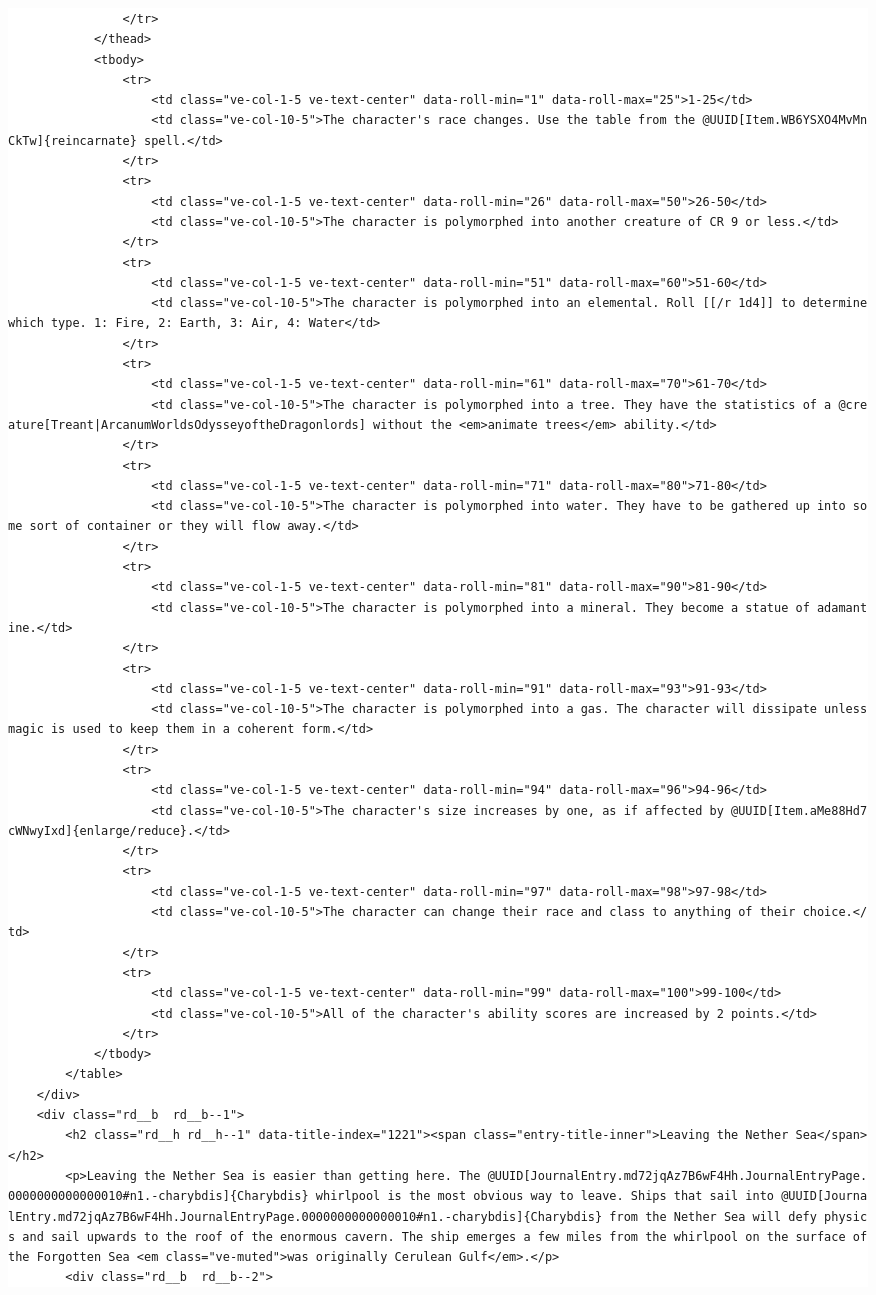                     </tr>
                </thead>
                <tbody>
                    <tr>
                        <td class="ve-col-1-5 ve-text-center" data-roll-min="1" data-roll-max="25">1-25</td>
                        <td class="ve-col-10-5">The character's race changes. Use the table from the @UUID[Item.WB6YSXO4MvMnCkTw]{reincarnate} spell.</td>
                    </tr>
                    <tr>
                        <td class="ve-col-1-5 ve-text-center" data-roll-min="26" data-roll-max="50">26-50</td>
                        <td class="ve-col-10-5">The character is polymorphed into another creature of CR 9 or less.</td>
                    </tr>
                    <tr>
                        <td class="ve-col-1-5 ve-text-center" data-roll-min="51" data-roll-max="60">51-60</td>
                        <td class="ve-col-10-5">The character is polymorphed into an elemental. Roll [[/r 1d4]] to determine which type. 1: Fire, 2: Earth, 3: Air, 4: Water</td>
                    </tr>
                    <tr>
                        <td class="ve-col-1-5 ve-text-center" data-roll-min="61" data-roll-max="70">61-70</td>
                        <td class="ve-col-10-5">The character is polymorphed into a tree. They have the statistics of a @creature[Treant|ArcanumWorldsOdysseyoftheDragonlords] without the <em>animate trees</em> ability.</td>
                    </tr>
                    <tr>
                        <td class="ve-col-1-5 ve-text-center" data-roll-min="71" data-roll-max="80">71-80</td>
                        <td class="ve-col-10-5">The character is polymorphed into water. They have to be gathered up into some sort of container or they will flow away.</td>
                    </tr>
                    <tr>
                        <td class="ve-col-1-5 ve-text-center" data-roll-min="81" data-roll-max="90">81-90</td>
                        <td class="ve-col-10-5">The character is polymorphed into a mineral. They become a statue of adamantine.</td>
                    </tr>
                    <tr>
                        <td class="ve-col-1-5 ve-text-center" data-roll-min="91" data-roll-max="93">91-93</td>
                        <td class="ve-col-10-5">The character is polymorphed into a gas. The character will dissipate unless magic is used to keep them in a coherent form.</td>
                    </tr>
                    <tr>
                        <td class="ve-col-1-5 ve-text-center" data-roll-min="94" data-roll-max="96">94-96</td>
                        <td class="ve-col-10-5">The character's size increases by one, as if affected by @UUID[Item.aMe88Hd7cWNwyIxd]{enlarge/reduce}.</td>
                    </tr>
                    <tr>
                        <td class="ve-col-1-5 ve-text-center" data-roll-min="97" data-roll-max="98">97-98</td>
                        <td class="ve-col-10-5">The character can change their race and class to anything of their choice.</td>
                    </tr>
                    <tr>
                        <td class="ve-col-1-5 ve-text-center" data-roll-min="99" data-roll-max="100">99-100</td>
                        <td class="ve-col-10-5">All of the character's ability scores are increased by 2 points.</td>
                    </tr>
                </tbody>
            </table>
        </div>
        <div class="rd__b  rd__b--1">
            <h2 class="rd__h rd__h--1" data-title-index="1221"><span class="entry-title-inner">Leaving the Nether Sea</span></h2>
            <p>Leaving the Nether Sea is easier than getting here. The @UUID[JournalEntry.md72jqAz7B6wF4Hh.JournalEntryPage.0000000000000010#n1.-charybdis]{Charybdis} whirlpool is the most obvious way to leave. Ships that sail into @UUID[JournalEntry.md72jqAz7B6wF4Hh.JournalEntryPage.0000000000000010#n1.-charybdis]{Charybdis} from the Nether Sea will defy physics and sail upwards to the roof of the enormous cavern. The ship emerges a few miles from the whirlpool on the surface of the Forgotten Sea <em class="ve-muted">was originally Cerulean Gulf</em>.</p>
            <div class="rd__b  rd__b--2">